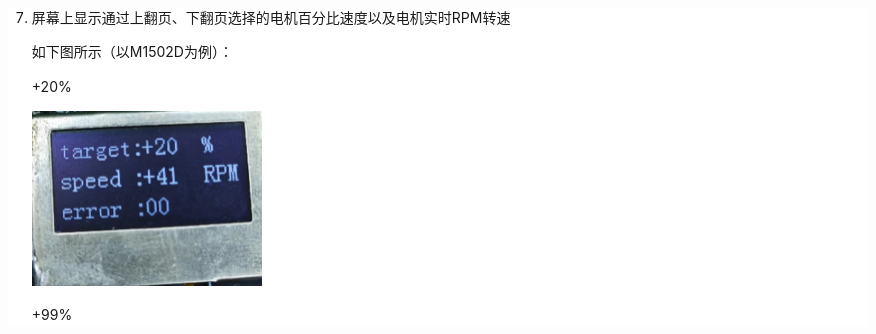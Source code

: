 7.  屏幕上显示通过上翻页、下翻页选择的电机百分比速度以及电机实时RPM转速

    如下图所示（以M1502D为例）：

    +20%

    <img src="电机控制配件板使用说明.assets/微信图片_20240716104736.jpg" style="zoom: 25%;" />

    +99%
